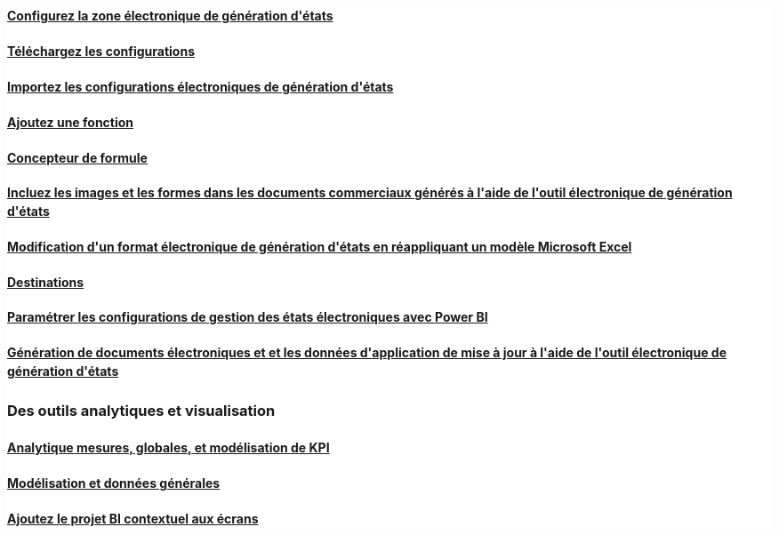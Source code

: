 #### [Configurez la zone électronique de génération d'états](/dynamics365/unified-operations/dev-itpro/analytics/electronic-reporting-er-configure-parameters?toc=/dynamics365/unified-operations/supply-chain/toc.json)
#### [Téléchargez les configurations](/dynamics365/unified-operations/dev-itpro/analytics/download-electronic-reporting-configuration-lcs?toc=/dynamics365/unified-operations/supply-chain/toc.json)
#### [Importez les configurations électroniques de génération d'états](/dynamics365/unified-operations/dev-itpro/analytics/electronic-reporting-import-ger-configurations?toc=/dynamics365/unified-operations/supply-chain/toc.json)
#### [Ajoutez une fonction](/dynamics365/unified-operations/dev-itpro/analytics/general-electronic-reporting-formulas-list-extension?toc=/dynamics365/unified-operations/supply-chain/toc.json)
#### [Concepteur de formule](/dynamics365/unified-operations/dev-itpro/analytics/general-electronic-reporting-formula-designer?toc=/dynamics365/unified-operations/supply-chain/toc.json)
#### [Incluez les images et les formes dans les documents commerciaux générés à l'aide de l'outil électronique de génération d'états](/dynamics365/unified-operations/dev-itpro/analytics/electronic-reporting-embed-images-shapes?toc=/dynamics365/unified-operations/supply-chain/toc.json)
#### [Modification d'un format électronique de génération d'états en réappliquant un modèle Microsoft Excel](/dynamics365/unified-operations/dev-itpro/analytics/modify-electronic-reporting-format-reapply-excel-template?toc=/dynamics365/unified-operations/supply-chain/toc.json)
#### [Destinations](/dynamics365/unified-operations/dev-itpro/analytics/electronic-reporting-destinations?toc=/dynamics365/unified-operations/supply-chain/toc.json)
#### [Paramétrer les configurations de gestion des états électroniques avec Power BI](/dynamics365/unified-operations/dev-itpro/analytics/general-electronic-reporting-report-configuration-get-data-powerbi?toc=/dynamics365/unified-operations/supply-chain/toc.json)
#### [Génération de documents électroniques et et les données d'application de mise à jour à l'aide de l'outil électronique de génération d'états](/dynamics365/unified-operations/dev-itpro/analytics/generate-electronic-documents-update-application-data?toc=/dynamics365/unified-operations/supply-chain/toc.json)

### Des outils analytiques et visualisation
#### [Analytique mesures, globales, et modélisation de KPI](/dynamics365/unified-operations/dev-itpro/analytics/analytics?toc=/dynamics365/unified-operations/supply-chain/toc.json)
#### [Modélisation et données générales](/dynamics365/unified-operations/dev-itpro/analytics/model-aggregate-data?toc=/dynamics365/unified-operations/supply-chain/toc.json)
#### [Ajoutez le projet BI contextuel aux écrans](/dynamics365/unified-operations/dev-itpro/analytics/add-contextual-bi-forms?toc=/dynamics365/unified-operations/supply-chain/toc.json)